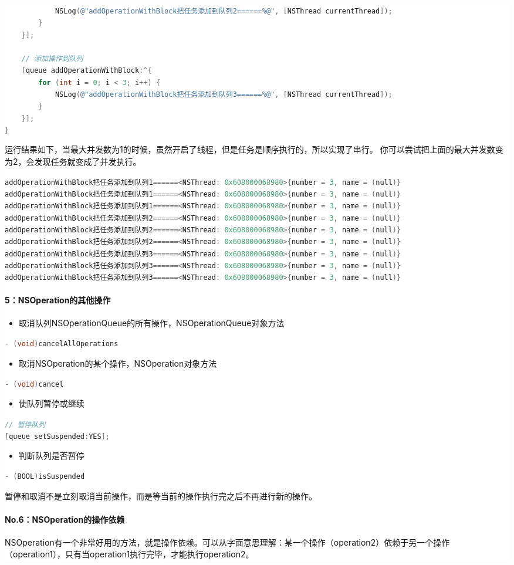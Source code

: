 ```objective-c
            NSLog(@"addOperationWithBlock把任务添加到队列2======%@", [NSThread currentThread]);
        }
    }];
    
    // 添加操作到队列
    [queue addOperationWithBlock:^{
        for (int i = 0; i < 3; i++) {
            NSLog(@"addOperationWithBlock把任务添加到队列3======%@", [NSThread currentThread]);
        }
    }];
}
```
运行结果如下，当最大并发数为1的时候，虽然开启了线程，但是任务是顺序执行的，所以实现了串行。
你可以尝试把上面的最大并发数变为2，会发现任务就变成了并发执行。
```objective-c
addOperationWithBlock把任务添加到队列1======<NSThread: 0x608000068980>{number = 3, name = (null)}
addOperationWithBlock把任务添加到队列1======<NSThread: 0x608000068980>{number = 3, name = (null)}
addOperationWithBlock把任务添加到队列1======<NSThread: 0x608000068980>{number = 3, name = (null)}
addOperationWithBlock把任务添加到队列2======<NSThread: 0x608000068980>{number = 3, name = (null)}
addOperationWithBlock把任务添加到队列2======<NSThread: 0x608000068980>{number = 3, name = (null)}
addOperationWithBlock把任务添加到队列2======<NSThread: 0x608000068980>{number = 3, name = (null)}
addOperationWithBlock把任务添加到队列3======<NSThread: 0x608000068980>{number = 3, name = (null)}
addOperationWithBlock把任务添加到队列3======<NSThread: 0x608000068980>{number = 3, name = (null)}
addOperationWithBlock把任务添加到队列3======<NSThread: 0x608000068980>{number = 3, name = (null)}
```
#### 5：NSOperation的其他操作

* 取消队列NSOperationQueue的所有操作，NSOperationQueue对象方法

```objective-c
- (void)cancelAllOperations
```

* 取消NSOperation的某个操作，NSOperation对象方法

```objective-c
- (void)cancel
```

* 使队列暂停或继续

```objective-c
// 暂停队列
[queue setSuspended:YES];
```

* 判断队列是否暂停

```objective-c
- (BOOL)isSuspended
```

暂停和取消不是立刻取消当前操作，而是等当前的操作执行完之后不再进行新的操作。

#### No.6：NSOperation的操作依赖
NSOperation有一个非常好用的方法，就是操作依赖。可以从字面意思理解：某一个操作（operation2）依赖于另一个操作（operation1），只有当operation1执行完毕，才能执行operation2。
